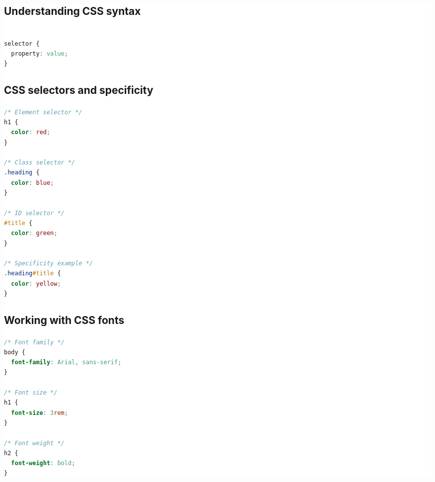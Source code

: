 ## Understanding CSS syntax

```css

selector {
  property: value;
}

```

## CSS selectors and specificity


```css 
/* Element selector */
h1 {
  color: red;
}

/* Class selector */
.heading {
  color: blue;
}

/* ID selector */
#title {
  color: green;
}

/* Specificity example */
.heading#title {
  color: yellow;
}
```


## Working with CSS fonts

```css
/* Font family */
body {
  font-family: Arial, sans-serif;
}

/* Font size */
h1 {
  font-size: 3rem;
}

/* Font weight */
h2 {
  font-weight: bold;
}

```
